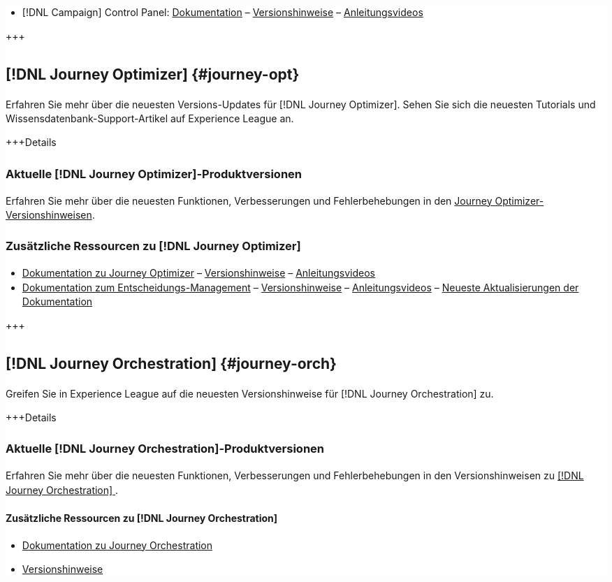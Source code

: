 * [!DNL Campaign] Control Panel: [Dokumentation](https://experienceleague.adobe.com/de/docs/control-panel/using/control-panel-home) – [Versionshinweise](https://experienceleague.adobe.com/de/docs/control-panel/using/release-notes/release-notes) – [Anleitungsvideos](https://experienceleague.adobe.com/de/docs/control-panel-learn/tutorials/control-panel-overview)

+++

## [!DNL Journey Optimizer] {#journey-opt}

Erfahren Sie mehr über die neuesten Versions-Updates für [!DNL Journey Optimizer]. Sehen Sie sich die neuesten Tutorials und Wissensdatenbank-Support-Artikel auf Experience League an.

+++Details

### Aktuelle [!DNL Journey Optimizer]-Produktversionen

Erfahren Sie mehr über die neuesten Funktionen, Verbesserungen und Fehlerbehebungen in den [Journey Optimizer-Versionshinweisen](https://experienceleague.adobe.com/de/docs/journey-optimizer/using/whats-new/release-notes).

### Zusätzliche Ressourcen zu [!DNL Journey Optimizer]

* [Dokumentation zu Journey Optimizer](https://experienceleague.adobe.com/de/docs/journey-optimizer/using/ajo-home) – [Versionshinweise](https://experienceleague.adobe.com/de/docs/journey-optimizer/using/whats-new/release-notes) – [Anleitungsvideos](https://experienceleague.adobe.com/de/docs/journey-optimizer-learn/tutorials/overview)
* [Dokumentation zum Entscheidungs-Management](https://experienceleague.adobe.com/de/docs/journey-optimizer/using/offer-decisioning/get-started-decision/starting-offer-decisioning) – [Versionshinweise](https://experienceleague.adobe.com/de/docs/journey-optimizer/using/whats-new/release-notes) – [Anleitungsvideos](https://experienceleague.adobe.com/de/docs/journey-optimizer-learn/tutorials/decision-management/introduction-to-decision-management) – [Neueste Aktualisierungen der Dokumentation](https://experienceleague.adobe.com/de/docs/journey-optimizer/using/whats-new/documentation-updates)

+++

## [!DNL Journey Orchestration] {#journey-orch}

Greifen Sie in Experience League auf die neuesten Versionshinweise für [!DNL Journey Orchestration] zu.

+++Details

### Aktuelle [!DNL Journey Orchestration]-Produktversionen

Erfahren Sie mehr über die neuesten Funktionen, Verbesserungen und Fehlerbehebungen in den Versionshinweisen zu [[!DNL Journey Orchestration] &#x200B;](https://experienceleague.adobe.com/de/docs/journeys/using/release-notes/release-notes).

#### Zusätzliche Ressourcen zu [!DNL Journey Orchestration]

* [Dokumentation zu Journey Orchestration](https://experienceleague.adobe.com/de/docs/journeys/using/journey-orchestration-home)

* [Versionshinweise](https://experienceleague.adobe.com/de/docs/journeys/using/release-notes/release-notes)
